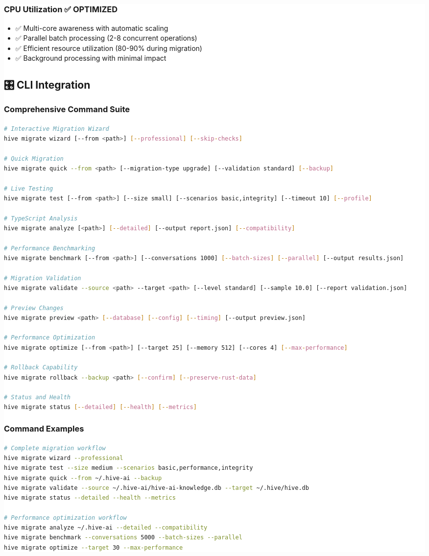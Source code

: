 ### CPU Utilization **✅ OPTIMIZED**

- ✅ Multi-core awareness with automatic scaling
- ✅ Parallel batch processing (2-8 concurrent operations)
- ✅ Efficient resource utilization (80-90% during migration)
- ✅ Background processing with minimal impact

## 🎛️ CLI Integration

### Comprehensive Command Suite

```bash
# Interactive Migration Wizard
hive migrate wizard [--from <path>] [--professional] [--skip-checks]

# Quick Migration
hive migrate quick --from <path> [--migration-type upgrade] [--validation standard] [--backup]

# Live Testing
hive migrate test [--from <path>] [--size small] [--scenarios basic,integrity] [--timeout 10] [--profile]

# TypeScript Analysis  
hive migrate analyze [<path>] [--detailed] [--output report.json] [--compatibility]

# Performance Benchmarking
hive migrate benchmark [--from <path>] [--conversations 1000] [--batch-sizes] [--parallel] [--output results.json]

# Migration Validation
hive migrate validate --source <path> --target <path> [--level standard] [--sample 10.0] [--report validation.json]

# Preview Changes
hive migrate preview <path> [--database] [--config] [--timing] [--output preview.json]

# Performance Optimization
hive migrate optimize [--from <path>] [--target 25] [--memory 512] [--cores 4] [--max-performance]

# Rollback Capability
hive migrate rollback --backup <path> [--confirm] [--preserve-rust-data]

# Status and Health
hive migrate status [--detailed] [--health] [--metrics]
```

### Command Examples

```bash
# Complete migration workflow
hive migrate wizard --professional
hive migrate test --size medium --scenarios basic,performance,integrity
hive migrate quick --from ~/.hive-ai --backup
hive migrate validate --source ~/.hive-ai/hive-ai-knowledge.db --target ~/.hive/hive.db
hive migrate status --detailed --health --metrics

# Performance optimization workflow  
hive migrate analyze ~/.hive-ai --detailed --compatibility
hive migrate benchmark --conversations 5000 --batch-sizes --parallel
hive migrate optimize --target 30 --max-performance
```
